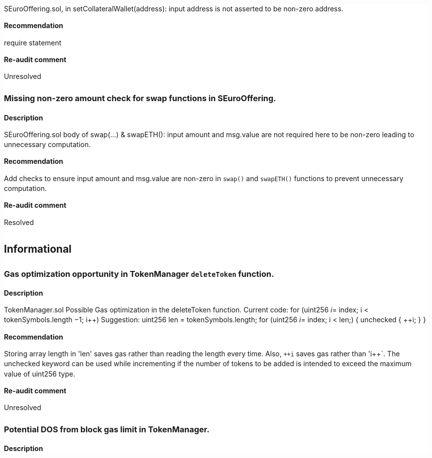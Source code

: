 SEuroOffering.sol, in setCollateralWallet(address): input address is not asserted to be non-zero address.

**Recommendation**

require statement

**Re-audit comment**

Unresolved

### Missing non-zero amount check for swap functions in SEuroOffering.
**Description**

SEuroOffering.sol body of swap(...) & swapETH(): input amount and msg.value are not required here to be non-zero leading to unnecessary computation.

**Recommendation**

Add checks to ensure input amount and msg.value are non-zero in `swap()` and `swapETH()` functions to prevent unnecessary computation.

**Re-audit comment**

Resolved

## Informational

### Gas optimization opportunity in TokenManager `deleteToken` function.
**Description**

TokenManager.sol
Possible Gas optimization in the deleteToken function.
Current code:
for (uint256 $i=$ index; i < tokenSymbols.length $-1$; i++)
Suggestion:
uint256 len = tokenSymbols.length;
for (uint256 $i=$ index; i < len;) {
unchecked {
++i;
}
}

**Recommendation**

Storing array length in 'len' saves gas rather than reading the length every time. Also, `++i` saves gas rather than 'i++`. The unchecked keyword can be used while incrementing if the number of tokens to be added is intended to exceed the maximum value of uint256 type.

**Re-audit comment**

Unresolved

### Potential DOS from block gas limit in TokenManager.
**Description**
